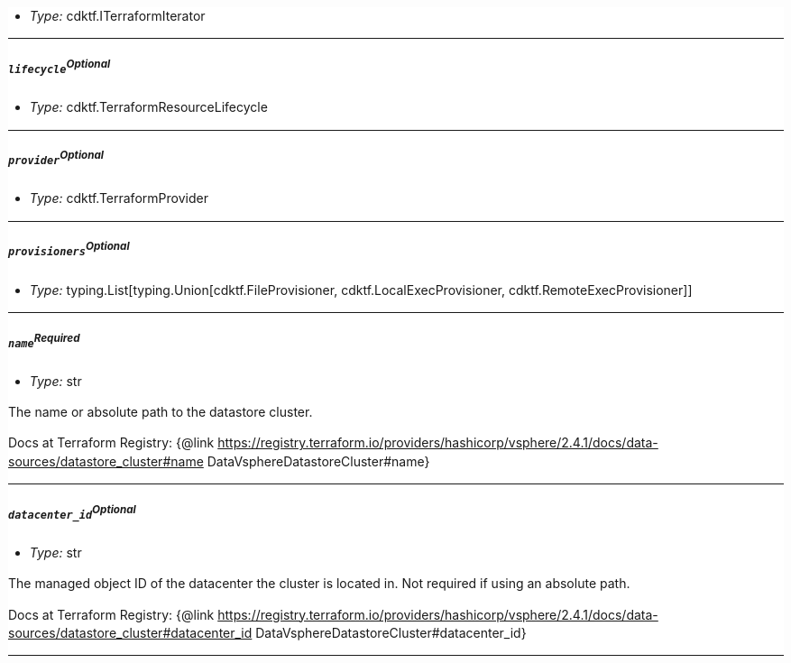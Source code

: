 - *Type:* cdktf.ITerraformIterator

---

##### `lifecycle`<sup>Optional</sup> <a name="lifecycle" id="@cdktf/provider-vsphere.dataVsphereDatastoreCluster.DataVsphereDatastoreCluster.Initializer.parameter.lifecycle"></a>

- *Type:* cdktf.TerraformResourceLifecycle

---

##### `provider`<sup>Optional</sup> <a name="provider" id="@cdktf/provider-vsphere.dataVsphereDatastoreCluster.DataVsphereDatastoreCluster.Initializer.parameter.provider"></a>

- *Type:* cdktf.TerraformProvider

---

##### `provisioners`<sup>Optional</sup> <a name="provisioners" id="@cdktf/provider-vsphere.dataVsphereDatastoreCluster.DataVsphereDatastoreCluster.Initializer.parameter.provisioners"></a>

- *Type:* typing.List[typing.Union[cdktf.FileProvisioner, cdktf.LocalExecProvisioner, cdktf.RemoteExecProvisioner]]

---

##### `name`<sup>Required</sup> <a name="name" id="@cdktf/provider-vsphere.dataVsphereDatastoreCluster.DataVsphereDatastoreCluster.Initializer.parameter.name"></a>

- *Type:* str

The name or absolute path to the datastore cluster.

Docs at Terraform Registry: {@link https://registry.terraform.io/providers/hashicorp/vsphere/2.4.1/docs/data-sources/datastore_cluster#name DataVsphereDatastoreCluster#name}

---

##### `datacenter_id`<sup>Optional</sup> <a name="datacenter_id" id="@cdktf/provider-vsphere.dataVsphereDatastoreCluster.DataVsphereDatastoreCluster.Initializer.parameter.datacenterId"></a>

- *Type:* str

The managed object ID of the datacenter the cluster is located in. Not required if using an absolute path.

Docs at Terraform Registry: {@link https://registry.terraform.io/providers/hashicorp/vsphere/2.4.1/docs/data-sources/datastore_cluster#datacenter_id DataVsphereDatastoreCluster#datacenter_id}

---
